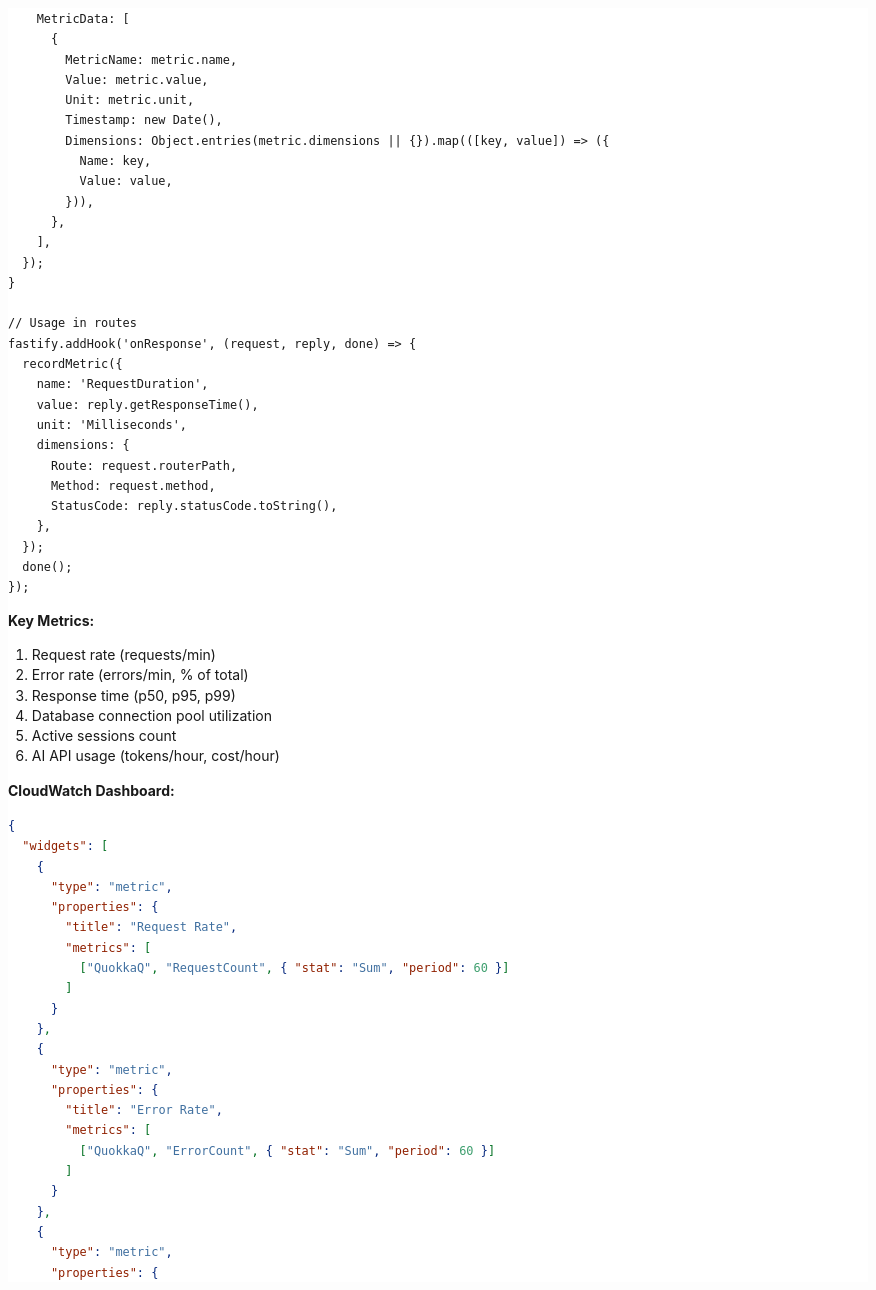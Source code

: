 ```
    MetricData: [
      {
        MetricName: metric.name,
        Value: metric.value,
        Unit: metric.unit,
        Timestamp: new Date(),
        Dimensions: Object.entries(metric.dimensions || {}).map(([key, value]) => ({
          Name: key,
          Value: value,
        })),
      },
    ],
  });
}

// Usage in routes
fastify.addHook('onResponse', (request, reply, done) => {
  recordMetric({
    name: 'RequestDuration',
    value: reply.getResponseTime(),
    unit: 'Milliseconds',
    dimensions: {
      Route: request.routerPath,
      Method: request.method,
      StatusCode: reply.statusCode.toString(),
    },
  });
  done();
});
```

**Key Metrics:**
1. Request rate (requests/min)
2. Error rate (errors/min, % of total)
3. Response time (p50, p95, p99)
4. Database connection pool utilization
5. Active sessions count
6. AI API usage (tokens/hour, cost/hour)

**CloudWatch Dashboard:**
```json
{
  "widgets": [
    {
      "type": "metric",
      "properties": {
        "title": "Request Rate",
        "metrics": [
          ["QuokkaQ", "RequestCount", { "stat": "Sum", "period": 60 }]
        ]
      }
    },
    {
      "type": "metric",
      "properties": {
        "title": "Error Rate",
        "metrics": [
          ["QuokkaQ", "ErrorCount", { "stat": "Sum", "period": 60 }]
        ]
      }
    },
    {
      "type": "metric",
      "properties": {
```